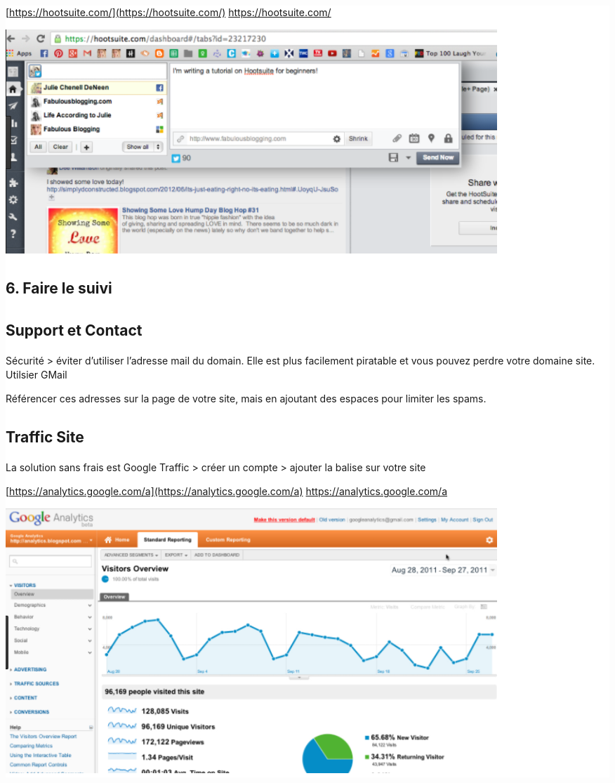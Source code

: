 [https://hootsuite.com/](https://hootsuite.com/)
https://hootsuite.com/
 
![alt text](screenshots/170604105832799.png)
 

 
## 6. Faire le suivi
 
## Support et Contact
 
Sécurité > éviter d’utiliser l’adresse mail du domain. Elle est plus facilement piratable et vous pouvez perdre votre domaine site. Utilsier GMail
 
Référencer ces adresses sur la page de votre site, mais en ajoutant des espaces pour limiter les spams.
 
## Traffic Site
 
La solution sans frais est Google Traffic > créer un compte > ajouter la balise sur votre site
 
[https://analytics.google.com/a](https://analytics.google.com/a)
https://analytics.google.com/a
 
![alt text](screenshots/170604105833435.png)
 